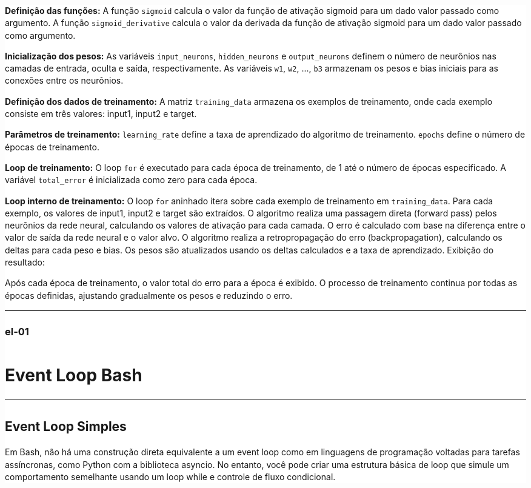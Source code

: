 **Definição das funções:**
A função `sigmoid` calcula o valor da função de ativação sigmoid para um dado valor passado como argumento.
A função `sigmoid_derivative` calcula o valor da derivada da função de ativação sigmoid para um dado valor passado como argumento.

**Inicialização dos pesos:**
As variáveis `input_neurons`, `hidden_neurons` e `output_neurons` definem o número de neurônios nas camadas de entrada, oculta e saída, respectivamente.
As variáveis `w1`, `w2`, ..., `b3` armazenam os pesos e bias iniciais para as conexões entre os neurônios.

**Definição dos dados de treinamento:**
A matriz `training_data` armazena os exemplos de treinamento, onde cada exemplo consiste em três valores: input1, input2 e target.

**Parâmetros de treinamento:**
`learning_rate` define a taxa de aprendizado do algoritmo de treinamento.
`epochs` define o número de épocas de treinamento.

**Loop de treinamento:**
O loop `for` é executado para cada época de treinamento, de 1 até o número de épocas especificado.
A variável `total_error` é inicializada como zero para cada época.

**Loop interno de treinamento:**
O loop `for` aninhado itera sobre cada exemplo de treinamento em `training_data`.
Para cada exemplo, os valores de input1, input2 e target são extraídos.
O algoritmo realiza uma passagem direta (forward pass) pelos neurônios da rede neural, calculando os valores de ativação para cada camada.
O erro é calculado com base na diferença entre o valor de saída da rede neural e o valor alvo.
O algoritmo realiza a retropropagação do erro (backpropagation), calculando os deltas para cada peso e bias.
Os pesos são atualizados usando os deltas calculados e a taxa de aprendizado.
Exibição do resultado:

Após cada época de treinamento, o valor total do erro para a época é exibido.
O processo de treinamento continua por todas as épocas definidas, ajustando gradualmente os pesos e reduzindo o erro.

---

### el-01
# Event Loop Bash

---

## Event Loop Simples

Em Bash, não há uma construção direta equivalente a um event loop como em linguagens de programação voltadas para tarefas assíncronas, como Python com a biblioteca asyncio. No entanto, você pode criar uma estrutura básica de loop que simule um comportamento semelhante usando um loop while e controle de fluxo condicional.
